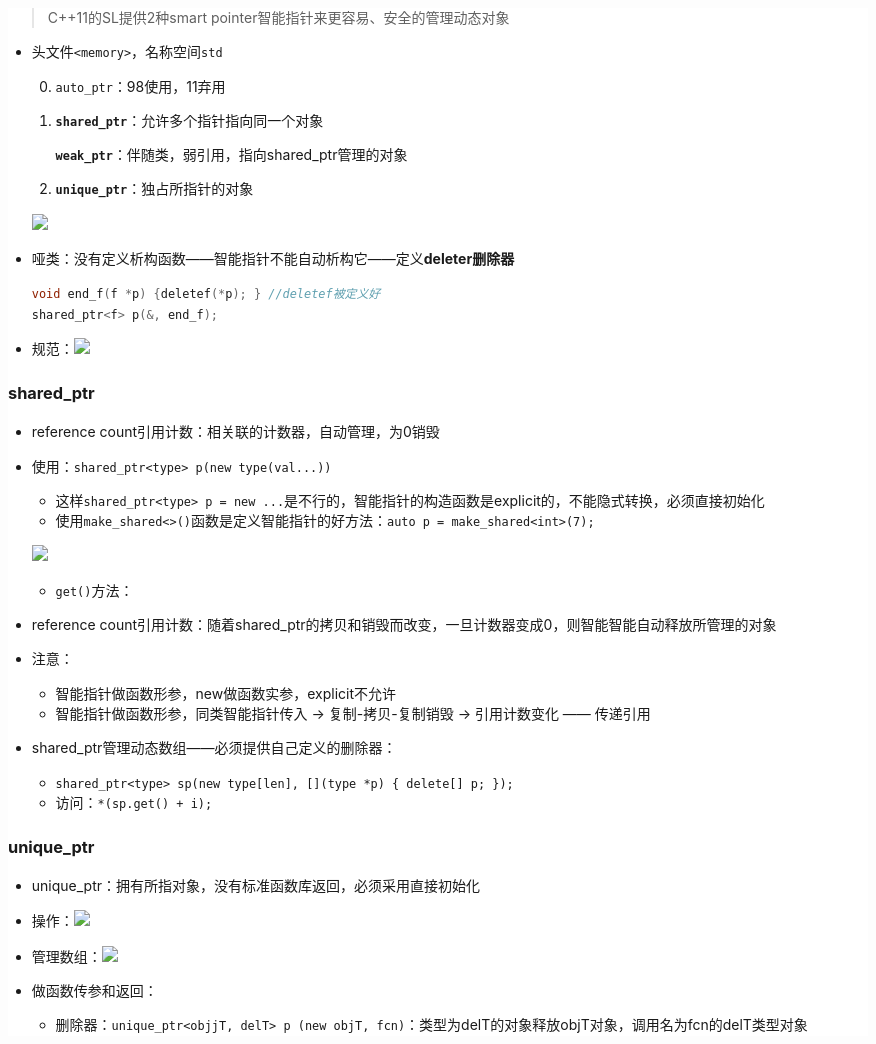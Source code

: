 > C++11的SL提供2种smart pointer智能指针来更容易、安全的管理动态对象

+ 头文件`<memory>`，名称空间`std`

  0. `auto_ptr`：98使用，11弃用

  1. **`shared_ptr`**：允许多个指针指向同一个对象

     **`weak_ptr`**：伴随类，弱引用，指向shared_ptr管理的对象

  2. **`unique_ptr`**：独占所指针的对象

  ![](https://cdn.jsdelivr.net/gh/zweix123/CS-notes@master/source/Programing-Language/C++/智能指针操作.jpg)

+ 哑类：没有定义析构函数——智能指针不能自动析构它——定义**deleter删除器**

  ```c++
  void end_f(f *p) {deletef(*p); } //deletef被定义好
  shared_ptr<f> p(&, end_f);
  ```

+ 规范：![](https://cdn.jsdelivr.net/gh/zweix123/CS-notes@master/source/Programing-Language/C++/智能指针规范.jpg)

### shared_ptr

+ reference count引用计数：相关联的计数器，自动管理，为0销毁

+ 使用：`shared_ptr<type> p(new type(val...))`

  + 这样`shared_ptr<type> p = new ...`是不行的，智能指针的构造函数是explicit的，不能隐式转换，必须直接初始化
  + 使用`make_shared<>()`函数是定义智能指针的好方法：`auto p = make_shared<int>(7);`

  ![](https://cdn.jsdelivr.net/gh/zweix123/CS-notes@master/source/Programing-Language/C++/shared_ptr构造.jpg)

  + `get()`方法：

+ reference count引用计数：随着shared_ptr的拷贝和销毁而改变，一旦计数器变成0，则智能智能自动释放所管理的对象

+ 注意：

  + 智能指针做函数形参，new做函数实参，explicit不允许
  + 智能指针做函数形参，同类智能指针传入 -> 复制-拷贝-复制销毁 -> 引用计数变化 —— 传递引用


+ shared_ptr管理动态数组——必须提供自己定义的删除器：

  + `shared_ptr<type> sp(new type[len], [](type *p) { delete[] p; });`
  + 访问：`*(sp.get() + i);`

### unique_ptr

+ unique_ptr：拥有所指对象，没有标准函数库返回，必须采用直接初始化
+ 操作：![](https://cdn.jsdelivr.net/gh/zweix123/CS-notes@master/source/Programing-Language/C++/unique_ptr构造.jpg)
+ 管理数组：![](https://cdn.jsdelivr.net/gh/zweix123/CS-notes@master/source/Programing-Language/C++/unique_ptr指向数组的.jpg)

+ 做函数传参和返回：
  + 删除器：`unique_ptr<objjT, delT> p (new objT, fcn)`：类型为delT的对象释放objT对象，调用名为fcn的delT类型对象
